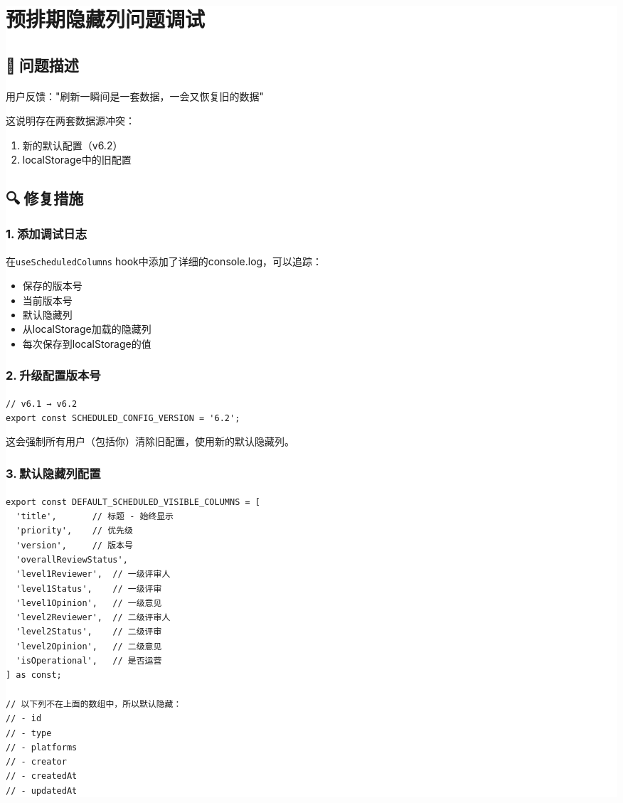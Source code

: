 # 预排期隐藏列问题调试

## 🐛 问题描述

用户反馈："刷新一瞬间是一套数据，一会又恢复旧的数据"

这说明存在两套数据源冲突：
1. 新的默认配置（v6.2）
2. localStorage中的旧配置

## 🔍 修复措施

### 1. 添加调试日志

在`useScheduledColumns` hook中添加了详细的console.log，可以追踪：
- 保存的版本号
- 当前版本号
- 默认隐藏列
- 从localStorage加载的隐藏列
- 每次保存到localStorage的值

### 2. 升级配置版本号

```tsx
// v6.1 → v6.2
export const SCHEDULED_CONFIG_VERSION = '6.2';
```

这会强制所有用户（包括你）清除旧配置，使用新的默认隐藏列。

### 3. 默认隐藏列配置

```tsx
export const DEFAULT_SCHEDULED_VISIBLE_COLUMNS = [
  'title',       // 标题 - 始终显示
  'priority',    // 优先级
  'version',     // 版本号
  'overallReviewStatus',
  'level1Reviewer',  // 一级评审人
  'level1Status',    // 一级评审
  'level1Opinion',   // 一级意见
  'level2Reviewer',  // 二级评审人
  'level2Status',    // 二级评审
  'level2Opinion',   // 二级意见
  'isOperational',   // 是否运营
] as const;

// 以下列不在上面的数组中，所以默认隐藏：
// - id
// - type
// - platforms
// - creator
// - createdAt
// - updatedAt
```
